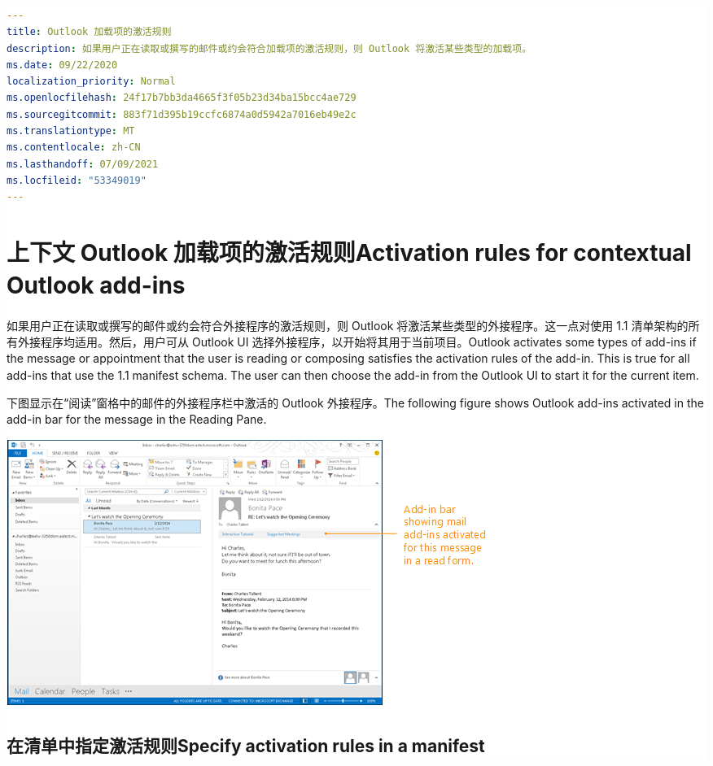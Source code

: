 ```yaml
---
title: Outlook 加载项的激活规则
description: 如果用户正在读取或撰写的邮件或约会符合加载项的激活规则，则 Outlook 将激活某些类型的加载项。
ms.date: 09/22/2020
localization_priority: Normal
ms.openlocfilehash: 24f17b7bb3da4665f3f05b23d34ba15bcc4ae729
ms.sourcegitcommit: 883f71d395b19ccfc6874a0d5942a7016eb49e2c
ms.translationtype: MT
ms.contentlocale: zh-CN
ms.lasthandoff: 07/09/2021
ms.locfileid: "53349019"
---
```

# <a name="activation-rules-for-contextual-outlook-add-ins"></a><span data-ttu-id="9016b-103">上下文 Outlook 加载项的激活规则</span><span class="sxs-lookup"><span data-stu-id="9016b-103">Activation rules for contextual Outlook add-ins</span></span>

<span data-ttu-id="9016b-p101">如果用户正在读取或撰写的邮件或约会符合外接程序的激活规则，则 Outlook 将激活某些类型的外接程序。这一点对使用 1.1 清单架构的所有外接程序均适用。然后，用户可从 Outlook UI 选择外接程序，以开始将其用于当前项目。</span><span class="sxs-lookup"><span data-stu-id="9016b-p101">Outlook activates some types of add-ins if the message or appointment that the user is reading or composing satisfies the activation rules of the add-in. This is true for all add-ins that use the 1.1 manifest schema. The user can then choose the add-in from the Outlook UI to start it for the current item.</span></span>

<span data-ttu-id="9016b-107">下图显示在“阅读”窗格中的邮件的外接程序栏中激活的 Outlook 外接程序。</span><span class="sxs-lookup"><span data-stu-id="9016b-107">The following figure shows Outlook add-ins activated in the add-in bar for the message in the Reading Pane.</span></span>

![显示已激活阅读邮件应用程序的应用程序栏。](../images/read-form-app-bar.png)


## <a name="specify-activation-rules-in-a-manifest"></a><span data-ttu-id="9016b-109">在清单中指定激活规则</span><span class="sxs-lookup"><span data-stu-id="9016b-109">Specify activation rules in a manifest</span></span>
